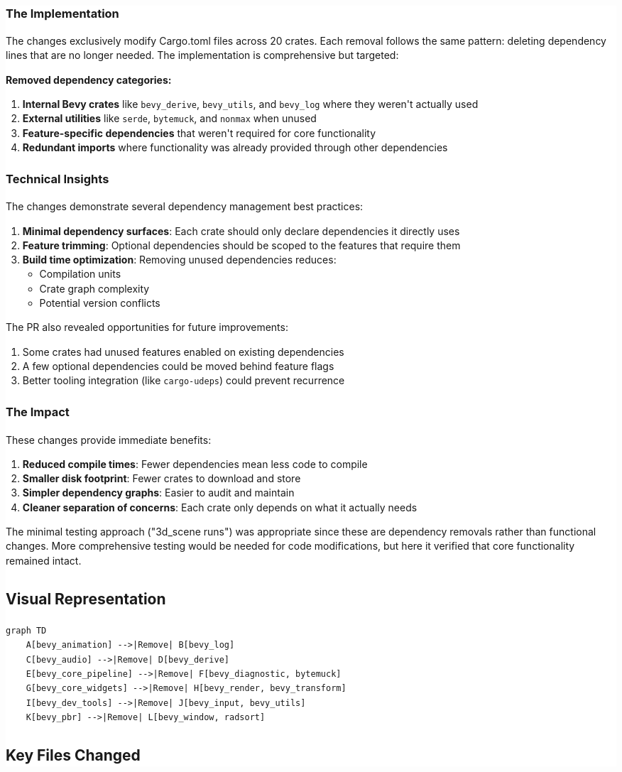 ### The Implementation
The changes exclusively modify Cargo.toml files across 20 crates. Each removal follows the same pattern: deleting dependency lines that are no longer needed. The implementation is comprehensive but targeted:

**Removed dependency categories:**
1. **Internal Bevy crates** like `bevy_derive`, `bevy_utils`, and `bevy_log` where they weren't actually used
2. **External utilities** like `serde`, `bytemuck`, and `nonmax` when unused
3. **Feature-specific dependencies** that weren't required for core functionality
4. **Redundant imports** where functionality was already provided through other dependencies

### Technical Insights
The changes demonstrate several dependency management best practices:
1. **Minimal dependency surfaces**: Each crate should only declare dependencies it directly uses
2. **Feature trimming**: Optional dependencies should be scoped to the features that require them
3. **Build time optimization**: Removing unused dependencies reduces:
   - Compilation units
   - Crate graph complexity
   - Potential version conflicts

The PR also revealed opportunities for future improvements:
1. Some crates had unused features enabled on existing dependencies
2. A few optional dependencies could be moved behind feature flags
3. Better tooling integration (like `cargo-udeps`) could prevent recurrence

### The Impact
These changes provide immediate benefits:
1. **Reduced compile times**: Fewer dependencies mean less code to compile
2. **Smaller disk footprint**: Fewer crates to download and store
3. **Simpler dependency graphs**: Easier to audit and maintain
4. **Cleaner separation of concerns**: Each crate only depends on what it actually needs

The minimal testing approach ("3d_scene runs") was appropriate since these are dependency removals rather than functional changes. More comprehensive testing would be needed for code modifications, but here it verified that core functionality remained intact.

## Visual Representation

```mermaid
graph TD
    A[bevy_animation] -->|Remove| B[bevy_log]
    C[bevy_audio] -->|Remove| D[bevy_derive]
    E[bevy_core_pipeline] -->|Remove| F[bevy_diagnostic, bytemuck]
    G[bevy_core_widgets] -->|Remove| H[bevy_render, bevy_transform]
    I[bevy_dev_tools] -->|Remove| J[bevy_input, bevy_utils]
    K[bevy_pbr] -->|Remove| L[bevy_window, radsort]
```

## Key Files Changed

